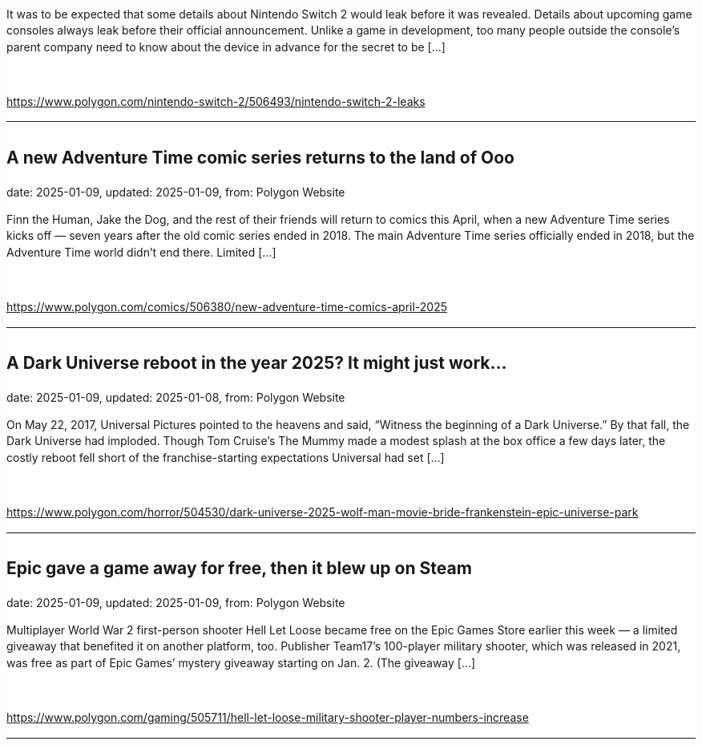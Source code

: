 It was to be expected that some details about Nintendo Switch 2 would leak before it was revealed. Details about upcoming game consoles always leak before their official announcement. Unlike a game in development, too many people outside the console’s parent company need to know about the device in advance for the secret to be [&#8230;] 

<br> 

<https://www.polygon.com/nintendo-switch-2/506493/nintendo-switch-2-leaks>

---

## A new Adventure Time comic series returns to the land of Ooo

date: 2025-01-09, updated: 2025-01-09, from: Polygon Website

Finn the Human, Jake the Dog, and the rest of their friends will return to comics this April, when a new Adventure Time series kicks off — seven years after the old comic series ended in 2018. The main Adventure Time series officially ended in 2018, but the Adventure Time world didn’t end there. Limited [&#8230;] 

<br> 

<https://www.polygon.com/comics/506380/new-adventure-time-comics-april-2025>

---

## A Dark Universe reboot in the year 2025? It might just work…

date: 2025-01-09, updated: 2025-01-08, from: Polygon Website

On May 22, 2017, Universal Pictures pointed to the heavens and said, “Witness the beginning of a Dark Universe.” By that fall, the Dark Universe had imploded. Though Tom Cruise’s The Mummy made a modest splash at the box office a few days later, the costly reboot fell short of the franchise-starting expectations Universal had set [&#8230;] 

<br> 

<https://www.polygon.com/horror/504530/dark-universe-2025-wolf-man-movie-bride-frankenstein-epic-universe-park>

---

## Epic gave a game away for free, then it blew up on Steam

date: 2025-01-09, updated: 2025-01-09, from: Polygon Website

Multiplayer World War 2 first-person shooter Hell Let Loose became free on the Epic Games Store earlier this week — a limited giveaway that benefited it on another platform, too. Publisher Team17’s 100-player military shooter, which was released in 2021, was free as part of Epic Games’ mystery giveaway starting on Jan. 2. (The giveaway [&#8230;] 

<br> 

<https://www.polygon.com/gaming/505711/hell-let-loose-military-shooter-player-numbers-increase>

---